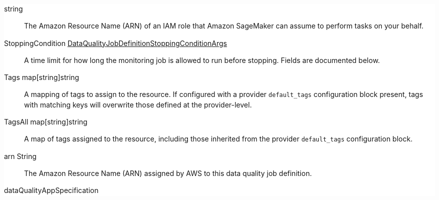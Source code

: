 </span>
        <span class="property-indicator"></span>
        <span class="property-type">string</span>
    </dt>
    <dd><p>The Amazon Resource Name (ARN) of an IAM role that Amazon SageMaker can assume to perform tasks on your behalf.</p>
</dd><dt class="property-optional property-replacement"
            title="Optional">
        <span id="state_stoppingcondition_go">
<a data-swiftype-name="resource-property" data-swiftype-type="text" href="#state_stoppingcondition_go" style="color: inherit; text-decoration: inherit;">Stopping<wbr>Condition</a>
</span>
        <span class="property-indicator"></span>
        <span class="property-type"><a href="#dataqualityjobdefinitionstoppingcondition">Data<wbr>Quality<wbr>Job<wbr>Definition<wbr>Stopping<wbr>Condition<wbr>Args</a></span>
    </dt>
    <dd><p>A time limit for how long the monitoring job is allowed to run before stopping. Fields are documented below.</p>
</dd><dt class="property-optional"
            title="Optional">
        <span id="state_tags_go">
<a data-swiftype-name="resource-property" data-swiftype-type="text" href="#state_tags_go" style="color: inherit; text-decoration: inherit;">Tags</a>
</span>
        <span class="property-indicator"></span>
        <span class="property-type">map[string]string</span>
    </dt>
    <dd><p>A mapping of tags to assign to the resource. If configured with a provider <code>default_tags</code> configuration block present, tags with matching keys will overwrite those defined at the provider-level.</p>
</dd><dt class="property-optional"
            title="Optional">
        <span id="state_tagsall_go">
<a data-swiftype-name="resource-property" data-swiftype-type="text" href="#state_tagsall_go" style="color: inherit; text-decoration: inherit;">Tags<wbr>All</a>
</span>
        <span class="property-indicator"></span>
        <span class="property-type">map[string]string</span>
    </dt>
    <dd><p>A map of tags assigned to the resource, including those inherited from the provider <code>default_tags</code> configuration block.</p>
</dd></dl>
</pulumi-choosable>
</div>

<div>
<pulumi-choosable type="language" values="java">
<dl class="resources-properties"><dt class="property-optional"
            title="Optional">
        <span id="state_arn_java">
<a data-swiftype-name="resource-property" data-swiftype-type="text" href="#state_arn_java" style="color: inherit; text-decoration: inherit;">arn</a>
</span>
        <span class="property-indicator"></span>
        <span class="property-type">String</span>
    </dt>
    <dd><p>The Amazon Resource Name (ARN) assigned by AWS to this data quality job definition.</p>
</dd><dt class="property-optional property-replacement"
            title="Optional">
        <span id="state_dataqualityappspecification_java">
<a data-swiftype-name="resource-property" data-swiftype-type="text" href="#state_dataqualityappspecification_java" style="color: inherit; text-decoration: inherit;">data<wbr>Quality<wbr>App<wbr>Specification</a>
</span>